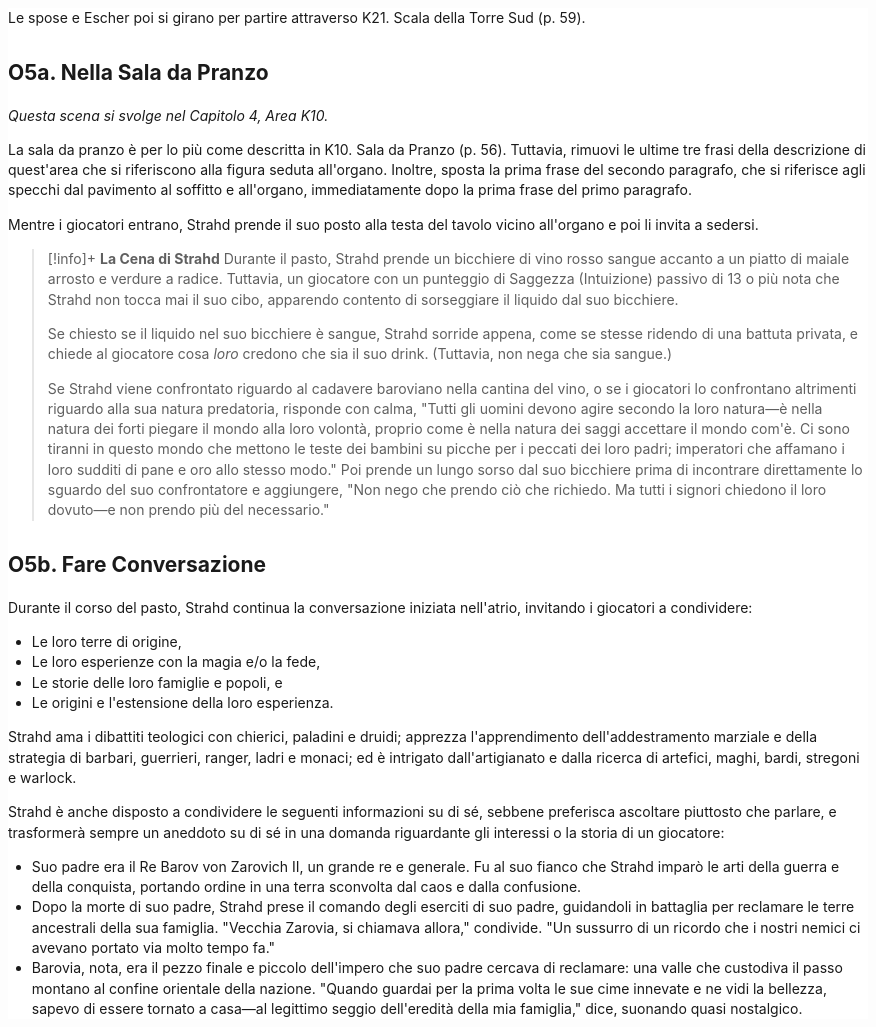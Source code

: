 Le spose e Escher poi si girano per partire attraverso <span class="citation">K21. Scala della Torre Sud (p. 59)</span>.
## O5a. Nella Sala da Pranzo
<span class="citation"><em>Questa scena si svolge nel Capitolo 4, Area K10.</em></span>

La sala da pranzo è per lo più come descritta in <span class="citation">K10. Sala da Pranzo (p. 56)</span>. Tuttavia, rimuovi le ultime tre frasi della descrizione di quest'area che si riferiscono alla figura seduta all'organo. Inoltre, sposta la prima frase del secondo paragrafo, che si riferisce agli specchi dal pavimento al soffitto e all'organo, immediatamente dopo la prima frase del primo paragrafo.

Mentre i giocatori entrano, Strahd prende il suo posto alla testa del tavolo vicino all'organo e poi li invita a sedersi.

> [!info]+ **La Cena di Strahd**
> Durante il pasto, Strahd prende un bicchiere di vino rosso sangue accanto a un piatto di maiale arrosto e verdure a radice. Tuttavia, un giocatore con un punteggio di Saggezza (Intuizione) passivo di 13 o più nota che Strahd non tocca mai il suo cibo, apparendo contento di sorseggiare il liquido dal suo bicchiere.
>
> Se chiesto se il liquido nel suo bicchiere è sangue, Strahd sorride appena, come se stesse ridendo di una battuta privata, e chiede al giocatore cosa *loro* credono che sia il suo drink. (Tuttavia, non nega che sia sangue.)
>
> Se Strahd viene confrontato riguardo al cadavere baroviano nella cantina del vino, o se i giocatori lo confrontano altrimenti riguardo alla sua natura predatoria, risponde con calma, "Tutti gli uomini devono agire secondo la loro natura—è nella natura dei forti piegare il mondo alla loro volontà, proprio come è nella natura dei saggi accettare il mondo com'è. Ci sono tiranni in questo mondo che mettono le teste dei bambini su picche per i peccati dei loro padri; imperatori che affamano i loro sudditi di pane e oro allo stesso modo." Poi prende un lungo sorso dal suo bicchiere prima di incontrare direttamente lo sguardo del suo confrontatore e aggiungere, "Non nego che prendo ciò che richiedo. Ma tutti i signori chiedono il loro dovuto—e non prendo più del necessario."

## O5b. Fare Conversazione
Durante il corso del pasto, Strahd continua la conversazione iniziata nell'atrio, invitando i giocatori a condividere:

* Le loro terre di origine,
* Le loro esperienze con la magia e/o la fede,
* Le storie delle loro famiglie e popoli, e
* Le origini e l'estensione della loro esperienza.

Strahd ama i dibattiti teologici con chierici, paladini e druidi; apprezza l'apprendimento dell'addestramento marziale e della strategia di barbari, guerrieri, ranger, ladri e monaci; ed è intrigato dall'artigianato e dalla ricerca di artefici, maghi, bardi, stregoni e warlock.

Strahd è anche disposto a condividere le seguenti informazioni su di sé, sebbene preferisca ascoltare piuttosto che parlare, e trasformerà sempre un aneddoto su di sé in una domanda riguardante gli interessi o la storia di un giocatore:

* Suo padre era il Re Barov von Zarovich II, un grande re e generale. Fu al suo fianco che Strahd imparò le arti della guerra e della conquista, portando ordine in una terra sconvolta dal caos e dalla confusione.
* Dopo la morte di suo padre, Strahd prese il comando degli eserciti di suo padre, guidandoli in battaglia per reclamare le terre ancestrali della sua famiglia. "Vecchia Zarovia, si chiamava allora," condivide. "Un sussurro di un ricordo che i nostri nemici ci avevano portato via molto tempo fa."
* Barovia, nota, era il pezzo finale e piccolo dell'impero che suo padre cercava di reclamare: una valle che custodiva il passo montano al confine orientale della nazione. "Quando guardai per la prima volta le sue cime innevate e ne vidi la bellezza, sapevo di essere tornato a casa—al legittimo seggio dell'eredità della mia famiglia," dice, suonando quasi nostalgico.
